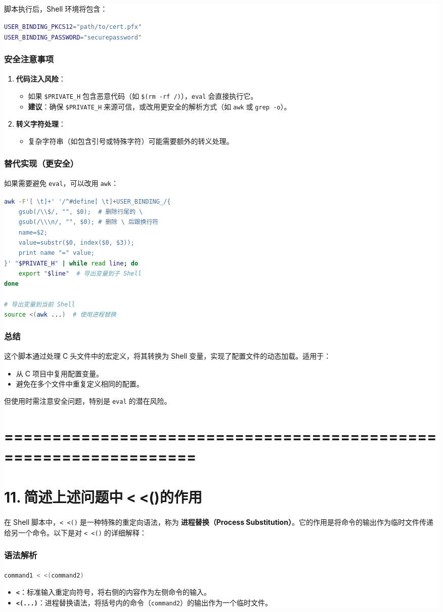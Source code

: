 脚本执行后，Shell 环境将包含：
```bash
USER_BINDING_PKCS12="path/to/cert.pfx"
USER_BINDING_PASSWORD="securepassword"
```


### **安全注意事项**
1. **代码注入风险**：
   - 如果 `$PRIVATE_H` 包含恶意代码（如 `$(rm -rf /)`），`eval` 会直接执行它。
   - **建议**：确保 `$PRIVATE_H` 来源可信，或改用更安全的解析方式（如 `awk` 或 `grep -o`）。

2. **转义字符处理**：
   - 复杂字符串（如包含引号或特殊字符）可能需要额外的转义处理。


### **替代实现（更安全）**
如果需要避免 `eval`，可以改用 `awk`：
```bash
awk -F'[ \t]+' '/^#define[ \t]+USER_BINDING_/{
    gsub(/\\$/, "", $0);  # 删除行尾的 \
    gsub(/\\\n/, "", $0); # 删除 \ 后跟换行符
    name=$2;
    value=substr($0, index($0, $3));
    print name "=" value;
}' "$PRIVATE_H" | while read line; do
    export "$line"  # 导出变量到子 Shell
done

# 导出变量到当前 Shell
source <(awk ...)  # 使用进程替换
```


### **总结**
这个脚本通过处理 C 头文件中的宏定义，将其转换为 Shell 变量，实现了配置文件的动态加载。适用于：
- 从 C 项目中复用配置变量。
- 避免在多个文件中重复定义相同的配置。

但使用时需注意安全问题，特别是 `eval` 的潜在风险。

=================================================================
=================================================================
# 11. 简述上述问题中 < <()的作用

在 Shell 脚本中，`< <()` 是一种特殊的重定向语法，称为 **进程替换（Process Substitution）**。它的作用是将命令的输出作为临时文件传递给另一个命令。以下是对 `< <()` 的详细解释：


### **语法解析**
```bash
command1 < <(command2)
```
- **`<`**：标准输入重定向符号，将右侧的内容作为左侧命令的输入。
- **`<(...)`**：进程替换语法，将括号内的命令（`command2`）的输出作为一个临时文件。
